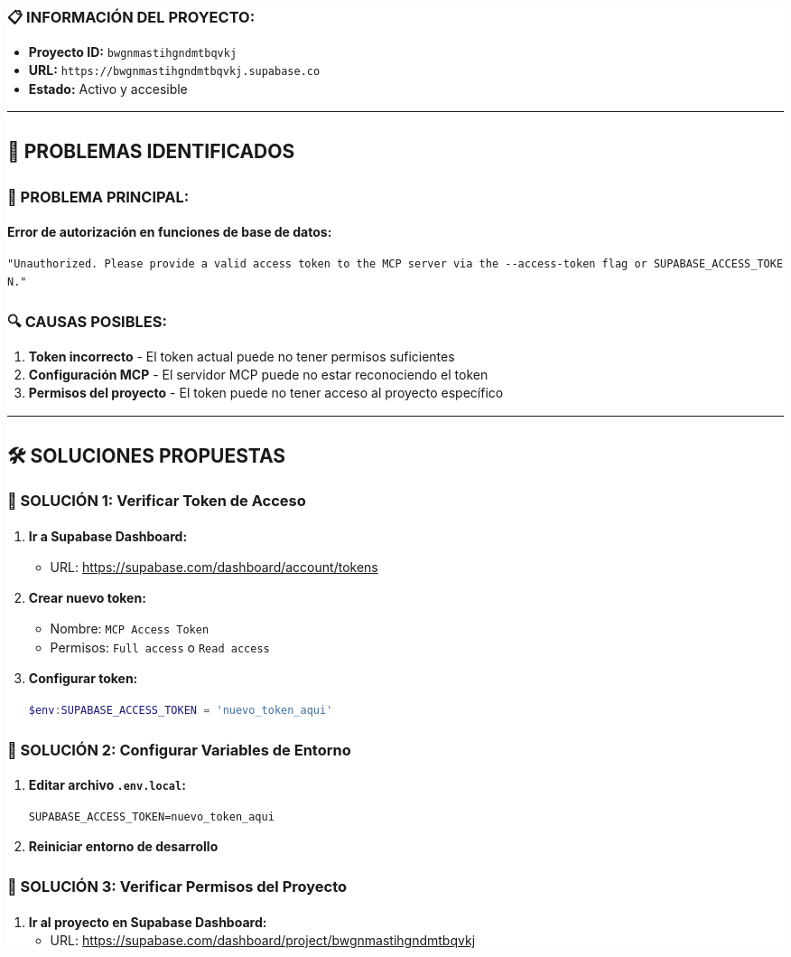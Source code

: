 ### **📋 INFORMACIÓN DEL PROYECTO:**

- **Proyecto ID:** `bwgnmastihgndmtbqvkj`
- **URL:** `https://bwgnmastihgndmtbqvkj.supabase.co`
- **Estado:** Activo y accesible

---

## 🚨 **PROBLEMAS IDENTIFICADOS**

### **🔴 PROBLEMA PRINCIPAL:**

**Error de autorización en funciones de base de datos:**
```
"Unauthorized. Please provide a valid access token to the MCP server via the --access-token flag or SUPABASE_ACCESS_TOKEN."
```

### **🔍 CAUSAS POSIBLES:**

1. **Token incorrecto** - El token actual puede no tener permisos suficientes
2. **Configuración MCP** - El servidor MCP puede no estar reconociendo el token
3. **Permisos del proyecto** - El token puede no tener acceso al proyecto específico

---

## 🛠️ **SOLUCIONES PROPUESTAS**

### **🔧 SOLUCIÓN 1: Verificar Token de Acceso**

1. **Ir a Supabase Dashboard:**
   - URL: https://supabase.com/dashboard/account/tokens

2. **Crear nuevo token:**
   - Nombre: `MCP Access Token`
   - Permisos: `Full access` o `Read access`

3. **Configurar token:**
   ```powershell
   $env:SUPABASE_ACCESS_TOKEN = 'nuevo_token_aqui'
   ```

### **🔧 SOLUCIÓN 2: Configurar Variables de Entorno**

1. **Editar archivo `.env.local`:**
   ```
   SUPABASE_ACCESS_TOKEN=nuevo_token_aqui
   ```

2. **Reiniciar entorno de desarrollo**

### **🔧 SOLUCIÓN 3: Verificar Permisos del Proyecto**

1. **Ir al proyecto en Supabase Dashboard:**
   - URL: https://supabase.com/dashboard/project/bwgnmastihgndmtbqvkj
